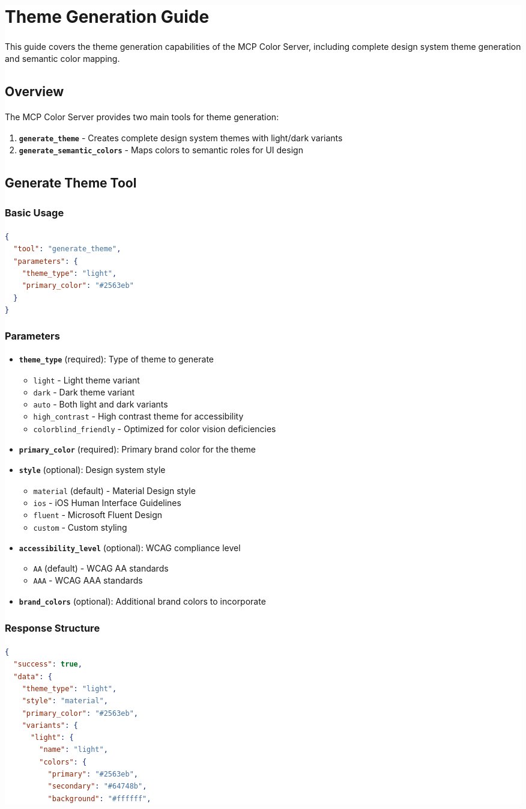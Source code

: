 # Theme Generation Guide

This guide covers the theme generation capabilities of the MCP Color Server, including complete design system theme generation and semantic color mapping.

## Overview

The MCP Color Server provides two main tools for theme generation:

1. **`generate_theme`** - Creates complete design system themes with light/dark variants
2. **`generate_semantic_colors`** - Maps colors to semantic roles for UI design

## Generate Theme Tool

### Basic Usage

```json
{
  "tool": "generate_theme",
  "parameters": {
    "theme_type": "light",
    "primary_color": "#2563eb"
  }
}
```

### Parameters

- **`theme_type`** (required): Type of theme to generate
  - `light` - Light theme variant
  - `dark` - Dark theme variant
  - `auto` - Both light and dark variants
  - `high_contrast` - High contrast theme for accessibility
  - `colorblind_friendly` - Optimized for color vision deficiencies

- **`primary_color`** (required): Primary brand color for the theme

- **`style`** (optional): Design system style
  - `material` (default) - Material Design style
  - `ios` - iOS Human Interface Guidelines
  - `fluent` - Microsoft Fluent Design
  - `custom` - Custom styling

- **`accessibility_level`** (optional): WCAG compliance level
  - `AA` (default) - WCAG AA standards
  - `AAA` - WCAG AAA standards

- **`brand_colors`** (optional): Additional brand colors to incorporate

### Response Structure

```json
{
  "success": true,
  "data": {
    "theme_type": "light",
    "style": "material",
    "primary_color": "#2563eb",
    "variants": {
      "light": {
        "name": "light",
        "colors": {
          "primary": "#2563eb",
          "secondary": "#64748b",
          "background": "#ffffff",
```